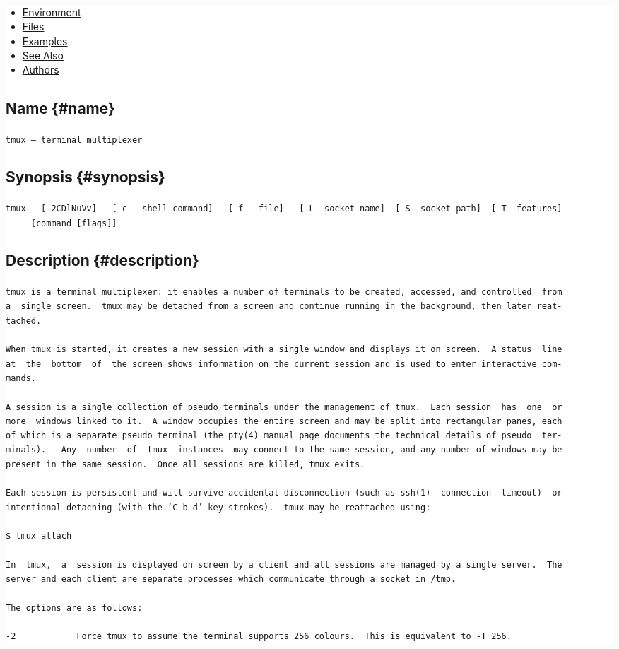 - [Environment](#environment)
- [Files](#files)
- [Examples](#examples)
- [See Also](#see-also)
- [Authors](#authors)


## Name {#name}

```
tmux — terminal multiplexer
```



## Synopsis {#synopsis}

```
tmux   [-2CDlNuVv]   [-c   shell-command]   [-f   file]   [-L  socket-name]  [-S  socket-path]  [-T  features]
     [command [flags]]
```



## Description {#description}

```
tmux is a terminal multiplexer: it enables a number of terminals to be created, accessed, and controlled  from
a  single screen.  tmux may be detached from a screen and continue running in the background, then later reat‐
tached.

When tmux is started, it creates a new session with a single window and displays it on screen.  A status  line
at  the  bottom  of  the screen shows information on the current session and is used to enter interactive com‐
mands.

A session is a single collection of pseudo terminals under the management of tmux.  Each session  has  one  or
more  windows linked to it.  A window occupies the entire screen and may be split into rectangular panes, each
of which is a separate pseudo terminal (the pty(4) manual page documents the technical details of pseudo  ter‐
minals).   Any  number  of  tmux  instances  may connect to the same session, and any number of windows may be
present in the same session.  Once all sessions are killed, tmux exits.

Each session is persistent and will survive accidental disconnection (such as ssh(1)  connection  timeout)  or
intentional detaching (with the ‘C-b d’ key strokes).  tmux may be reattached using:

$ tmux attach

In  tmux,  a  session is displayed on screen by a client and all sessions are managed by a single server.  The
server and each client are separate processes which communicate through a socket in /tmp.

The options are as follows:

-2            Force tmux to assume the terminal supports 256 colours.  This is equivalent to -T 256.
```
